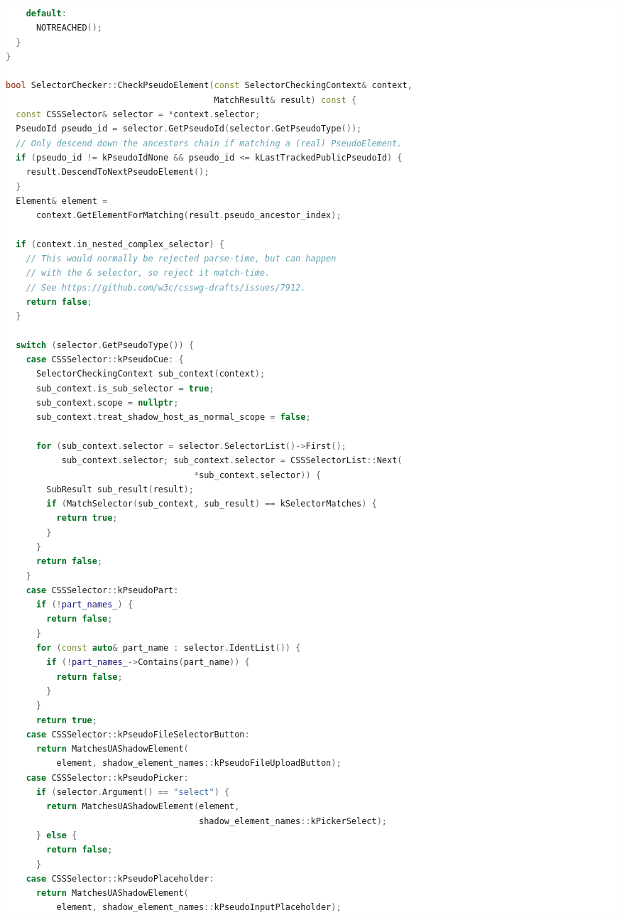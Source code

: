 ```cpp
    default:
      NOTREACHED();
  }
}

bool SelectorChecker::CheckPseudoElement(const SelectorCheckingContext& context,
                                         MatchResult& result) const {
  const CSSSelector& selector = *context.selector;
  PseudoId pseudo_id = selector.GetPseudoId(selector.GetPseudoType());
  // Only descend down the ancestors chain if matching a (real) PseudoElement.
  if (pseudo_id != kPseudoIdNone && pseudo_id <= kLastTrackedPublicPseudoId) {
    result.DescendToNextPseudoElement();
  }
  Element& element =
      context.GetElementForMatching(result.pseudo_ancestor_index);

  if (context.in_nested_complex_selector) {
    // This would normally be rejected parse-time, but can happen
    // with the & selector, so reject it match-time.
    // See https://github.com/w3c/csswg-drafts/issues/7912.
    return false;
  }

  switch (selector.GetPseudoType()) {
    case CSSSelector::kPseudoCue: {
      SelectorCheckingContext sub_context(context);
      sub_context.is_sub_selector = true;
      sub_context.scope = nullptr;
      sub_context.treat_shadow_host_as_normal_scope = false;

      for (sub_context.selector = selector.SelectorList()->First();
           sub_context.selector; sub_context.selector = CSSSelectorList::Next(
                                     *sub_context.selector)) {
        SubResult sub_result(result);
        if (MatchSelector(sub_context, sub_result) == kSelectorMatches) {
          return true;
        }
      }
      return false;
    }
    case CSSSelector::kPseudoPart:
      if (!part_names_) {
        return false;
      }
      for (const auto& part_name : selector.IdentList()) {
        if (!part_names_->Contains(part_name)) {
          return false;
        }
      }
      return true;
    case CSSSelector::kPseudoFileSelectorButton:
      return MatchesUAShadowElement(
          element, shadow_element_names::kPseudoFileUploadButton);
    case CSSSelector::kPseudoPicker:
      if (selector.Argument() == "select") {
        return MatchesUAShadowElement(element,
                                      shadow_element_names::kPickerSelect);
      } else {
        return false;
      }
    case CSSSelector::kPseudoPlaceholder:
      return MatchesUAShadowElement(
          element, shadow_element_names::kPseudoInputPlaceholder);
```